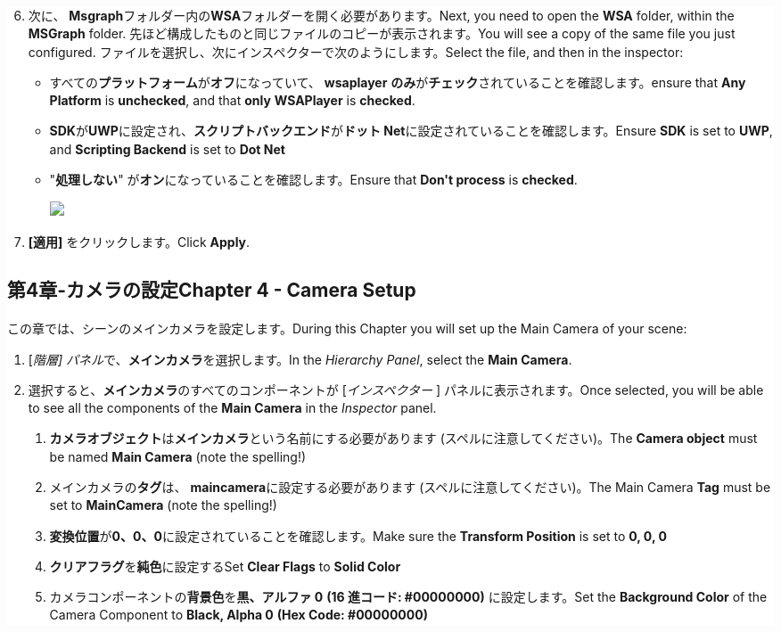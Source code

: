 6.  <span data-ttu-id="0a5a4-229">次に、 **Msgraph**フォルダー内の**WSA**フォルダーを開く必要があります。</span><span class="sxs-lookup"><span data-stu-id="0a5a4-229">Next, you need to open the **WSA** folder, within the **MSGraph** folder.</span></span> <span data-ttu-id="0a5a4-230">先ほど構成したものと同じファイルのコピーが表示されます。</span><span class="sxs-lookup"><span data-stu-id="0a5a4-230">You will see a copy of the same file you just configured.</span></span> <span data-ttu-id="0a5a4-231">ファイルを選択し、次にインスペクターで次のようにします。</span><span class="sxs-lookup"><span data-stu-id="0a5a4-231">Select the file, and then in the inspector:</span></span>

    -   <span data-ttu-id="0a5a4-232">すべての**プラットフォーム**が**オフ**になっていて、 **wsaplayer** **のみ**が**チェック**されていることを確認します。</span><span class="sxs-lookup"><span data-stu-id="0a5a4-232">ensure that **Any Platform** is **unchecked**, and that **only** **WSAPlayer** is **checked**.</span></span>

    -   <span data-ttu-id="0a5a4-233">**SDK**が**UWP**に設定され、**スクリプトバックエンド**が**ドット Net**に設定されていることを確認します。</span><span class="sxs-lookup"><span data-stu-id="0a5a4-233">Ensure **SDK** is set to **UWP**, and **Scripting Backend** is set to **Dot Net**</span></span>

    -   <span data-ttu-id="0a5a4-234">"**処理しない**" が**オン**になっていることを確認します。</span><span class="sxs-lookup"><span data-stu-id="0a5a4-234">Ensure that **Don't process** is **checked**.</span></span>

        ![](images/AzureLabs-Lab311-23.png)

7.  <span data-ttu-id="0a5a4-235">**[適用]** をクリックします。</span><span class="sxs-lookup"><span data-stu-id="0a5a4-235">Click **Apply**.</span></span>

## <a name="chapter-4---camera-setup"></a><span data-ttu-id="0a5a4-236">第4章-カメラの設定</span><span class="sxs-lookup"><span data-stu-id="0a5a4-236">Chapter 4 - Camera Setup</span></span>

<span data-ttu-id="0a5a4-237">この章では、シーンのメインカメラを設定します。</span><span class="sxs-lookup"><span data-stu-id="0a5a4-237">During this Chapter you will set up the Main Camera of your scene:</span></span>

1.  <span data-ttu-id="0a5a4-238">[*階層] パネル*で、**メインカメラ**を選択します。</span><span class="sxs-lookup"><span data-stu-id="0a5a4-238">In the *Hierarchy Panel*, select the **Main Camera**.</span></span>

2.  <span data-ttu-id="0a5a4-239">選択すると、**メインカメラ**のすべてのコンポーネントが [*インスペクター* ] パネルに表示されます。</span><span class="sxs-lookup"><span data-stu-id="0a5a4-239">Once selected, you will be able to see all the components of the **Main Camera** in the *Inspector* panel.</span></span>

    1.  <span data-ttu-id="0a5a4-240">**カメラオブジェクト**は**メインカメラ**という名前にする必要があります (スペルに注意してください)。</span><span class="sxs-lookup"><span data-stu-id="0a5a4-240">The **Camera object** must be named **Main Camera** (note the spelling!)</span></span>

    2.  <span data-ttu-id="0a5a4-241">メインカメラの**タグ**は、 **maincamera**に設定する必要があります (スペルに注意してください)。</span><span class="sxs-lookup"><span data-stu-id="0a5a4-241">The Main Camera **Tag** must be set to **MainCamera** (note the spelling!)</span></span>

    3.  <span data-ttu-id="0a5a4-242">**変換位置**が**0、0、0**に設定されていることを確認します。</span><span class="sxs-lookup"><span data-stu-id="0a5a4-242">Make sure the **Transform Position** is set to **0, 0, 0**</span></span>

    4.  <span data-ttu-id="0a5a4-243">**クリアフラグ**を**純色**に設定する</span><span class="sxs-lookup"><span data-stu-id="0a5a4-243">Set **Clear Flags** to **Solid Color**</span></span>

    5.  <span data-ttu-id="0a5a4-244">カメラコンポーネントの**背景色**を**黒、アルファ 0** **(16 進コード: #00000000)** に設定します。</span><span class="sxs-lookup"><span data-stu-id="0a5a4-244">Set the **Background Color** of the Camera Component to **Black, Alpha 0** **(Hex Code: #00000000)**</span></span>
